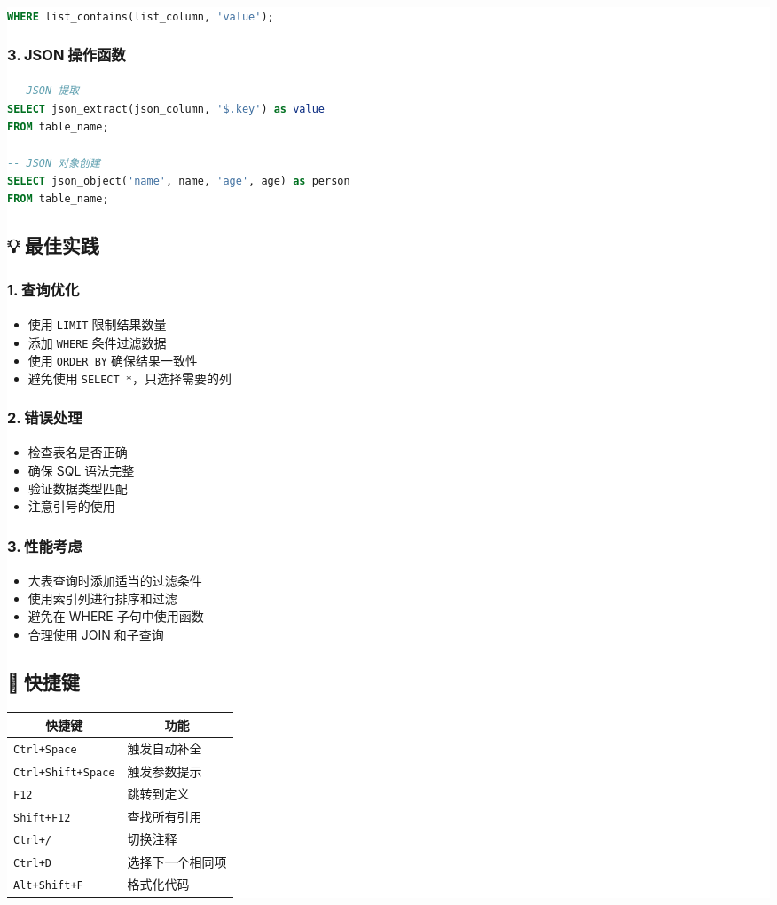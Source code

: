 ```sql
WHERE list_contains(list_column, 'value');
```

### 3. JSON 操作函数
```sql
-- JSON 提取
SELECT json_extract(json_column, '$.key') as value 
FROM table_name;

-- JSON 对象创建
SELECT json_object('name', name, 'age', age) as person 
FROM table_name;
```

## 💡 最佳实践

### 1. 查询优化
- 使用 `LIMIT` 限制结果数量
- 添加 `WHERE` 条件过滤数据
- 使用 `ORDER BY` 确保结果一致性
- 避免使用 `SELECT *`，只选择需要的列

### 2. 错误处理
- 检查表名是否正确
- 确保 SQL 语法完整
- 验证数据类型匹配
- 注意引号的使用

### 3. 性能考虑
- 大表查询时添加适当的过滤条件
- 使用索引列进行排序和过滤
- 避免在 WHERE 子句中使用函数
- 合理使用 JOIN 和子查询

## 🔧 快捷键

| 快捷键 | 功能 |
|--------|------|
| `Ctrl+Space` | 触发自动补全 |
| `Ctrl+Shift+Space` | 触发参数提示 |
| `F12` | 跳转到定义 |
| `Shift+F12` | 查找所有引用 |
| `Ctrl+/` | 切换注释 |
| `Ctrl+D` | 选择下一个相同项 |
| `Alt+Shift+F` | 格式化代码 |

